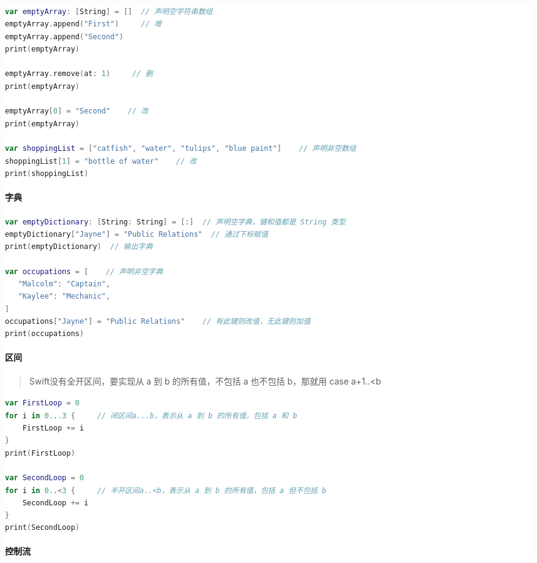 ```swift
var emptyArray: [String] = []  // 声明空字符串数组
emptyArray.append("First")     // 增
emptyArray.append("Second")
print(emptyArray)

emptyArray.remove(at: 1)     // 删
print(emptyArray)

emptyArray[0] = "Second"    // 改
print(emptyArray)

var shoppingList = ["catfish", "water", "tulips", "blue paint"]    // 声明非空数组
shoppingList[1] = "bottle of water"    // 改
print(shoppingList)
```

#### 字典

```swift
var emptyDictionary: [String: String] = [:]  // 声明空字典，键和值都是 String 类型
emptyDictionary["Jayne"] = "Public Relations"  // 通过下标赋值
print(emptyDictionary)  // 输出字典

var occupations = [    // 声明非空字典
   "Malcolm": "Captain",
   "Kaylee": "Mechanic",
]
occupations["Jayne"] = "Public Relations"    // 有此键则改值，无此键则加值
print(occupations)
```

#### 区间

> Swift没有全开区间，要实现从 a 到 b 的所有值，不包括 a 也不包括 b，那就用 case a+1..<b

```swift
var FirstLoop = 0
for i in 0...3 {     // 闭区间a...b，表示从 a 到 b 的所有值，包括 a 和 b
    FirstLoop += i
}
print(FirstLoop)

var SecondLoop = 0
for i in 0..<3 {     // 半开区间a..<b，表示从 a 到 b 的所有值，包括 a 但不包括 b
    SecondLoop += i
}
print(SecondLoop)


```

#### 控制流
